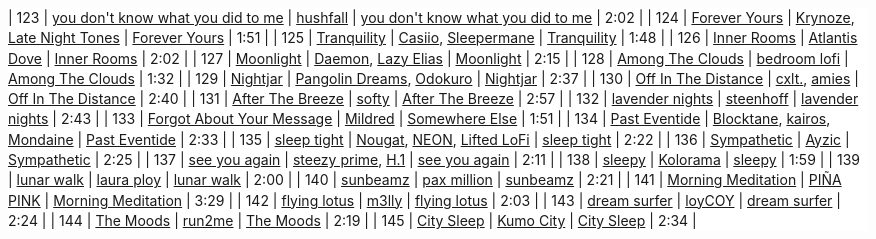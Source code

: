 | 123 | [you don't know what you did to me](https://open.spotify.com/track/4H6POdROKcRiPChvaK4HWY) | [hushfall](https://open.spotify.com/artist/6wPZ8OOl7FlpRa1aUejY47) | [you don't know what you did to me](https://open.spotify.com/album/74wjxzvCKQfn80ecFDPL0E) | 2:02 |
| 124 | [Forever Yours](https://open.spotify.com/track/5W1Qgc9NhqN6OXz1rMpWKk) | [Krynoze](https://open.spotify.com/artist/3iGthn6RykA9JUHnilAIr0), [Late Night Tones](https://open.spotify.com/artist/52wkMMF7s4aXTW4WYKvKmC) | [Forever Yours](https://open.spotify.com/album/6GmotA319n0v8MWvJkyzok) | 1:51 |
| 125 | [Tranquility](https://open.spotify.com/track/4mMekXSn4fAMcvr6dMiK6c) | [Casiio](https://open.spotify.com/artist/5zUSfxfP1NETZiaWt0Ui0a), [Sleepermane](https://open.spotify.com/artist/4gGsx7blPpBj7gKGmDBEfI) | [Tranquility](https://open.spotify.com/album/1xZUaJIWEpwuxPjju8uxWB) | 1:48 |
| 126 | [Inner Rooms](https://open.spotify.com/track/1JbNGoz4iEEeCvU1tikvRt) | [Atlantis Dove](https://open.spotify.com/artist/4lWGfxuk3gXKG0v4fI4mqi) | [Inner Rooms](https://open.spotify.com/album/5zti2XzLQRTtrzK2DUO0nl) | 2:02 |
| 127 | [Moonlight](https://open.spotify.com/track/4NH933QwSMvDKjrk4rK4Ht) | [Daemon](https://open.spotify.com/artist/0diXRBzOdGZ4i0TKs8Xakh), [Lazy Elias](https://open.spotify.com/artist/6hJhvGKRLfcdvnpQD3gxzC) | [Moonlight](https://open.spotify.com/album/4ME3sbI4VW19bovevqRE0z) | 2:15 |
| 128 | [Among The Clouds](https://open.spotify.com/track/25f125XpvPHEAOECTZ7Yy5) | [bedroom lofi](https://open.spotify.com/artist/2LrcxltMHRqQBYByx4rtW2) | [Among The Clouds](https://open.spotify.com/album/04aNwPG8RYdw21VjCqA6Jq) | 1:32 |
| 129 | [Nightjar](https://open.spotify.com/track/4xFjlPu00tvSacWqqO51LX) | [Pangolin Dreams](https://open.spotify.com/artist/2Tk5J7Yhr9qVVUCxWOeXdw), [Odokuro](https://open.spotify.com/artist/2GvyZiTgTShE6s1Vu5iC1M) | [Nightjar](https://open.spotify.com/album/0QzwNHPZFwk27GLHzClTGo) | 2:37 |
| 130 | [Off In The Distance](https://open.spotify.com/track/2DlcixBEbVoU3JcGsjwaFT) | [cxlt.](https://open.spotify.com/artist/1TFqjcoVis5TzVQxrHMSfA), [amies](https://open.spotify.com/artist/2zNmlxTlRfyMAAifd2f71Q) | [Off In The Distance](https://open.spotify.com/album/5vSJjKTACggseIWYyhl4vD) | 2:40 |
| 131 | [After The Breeze](https://open.spotify.com/track/2ClFiZN2ssViu0MnCXyRFS) | [softy](https://open.spotify.com/artist/0wcen0V8FgQu6xYupnZMbB) | [After The Breeze](https://open.spotify.com/album/0XSjD6KZzDfQCKIibZeScl) | 2:57 |
| 132 | [lavender nights](https://open.spotify.com/track/1zZaTPnMjSsT6oRnl9oWzp) | [steenhoff](https://open.spotify.com/artist/3J24HdM0kVVmwkh4jdumZi) | [lavender nights](https://open.spotify.com/album/26H5Txnbnq9FDoUQy4zUsT) | 2:43 |
| 133 | [Forgot About Your Message](https://open.spotify.com/track/6O0k4eLZPSb5dqBoweWkft) | [Mildred](https://open.spotify.com/artist/3Z4AQ0MlP04v8w7vjEDnS4) | [Somewhere Else](https://open.spotify.com/album/6fAfie331SLkvkclJvQtbp) | 1:51 |
| 134 | [Past Eventide](https://open.spotify.com/track/1Td4GohivkKls25AodRzlF) | [Blocktane](https://open.spotify.com/artist/2DL1LxN8dHBG1tI3Q3TlK7), [kairos](https://open.spotify.com/artist/6YHuTrPW5JY4DcamHp2vAa), [Mondaine](https://open.spotify.com/artist/6bXaj1QK5woU1xwBtsrWVC) | [Past Eventide](https://open.spotify.com/album/6ZnivRKGNUrsCndM4cQhKQ) | 2:33 |
| 135 | [sleep tight](https://open.spotify.com/track/4O3VpcueB611U64JMUJeu3) | [Nougat](https://open.spotify.com/artist/5vZ4cPcbCRbZf588ssga4M), [NEON](https://open.spotify.com/artist/3enDCOGzjTh3RH0J9KhSsV), [Lifted LoFi](https://open.spotify.com/artist/0rgw0PdrFhmiayr1srwKkH) | [sleep tight](https://open.spotify.com/album/0GbGpflTC1cPWF37Fzhjis) | 2:22 |
| 136 | [Sympathetic](https://open.spotify.com/track/6dXBYGXM5V5CCVx37NZLAU) | [Ayzic](https://open.spotify.com/artist/2XCHpjjS3zJJy9OafEt7bC) | [Sympathetic](https://open.spotify.com/album/5MpILnixP7lgI3UodnVg20) | 2:25 |
| 137 | [see you again](https://open.spotify.com/track/76Ew3gspyyJQxexO2BRwiy) | [steezy prime](https://open.spotify.com/artist/4ApyJoQGYHAcMtJEvK5tRx), [H.1](https://open.spotify.com/artist/3azKf6nXrUCI1RLZkX4Aj6) | [see you again](https://open.spotify.com/album/4XIj6H0OmLuK11Oepp0KVo) | 2:11 |
| 138 | [sleepy](https://open.spotify.com/track/01IrI9Sy7LrX5MaRnwZbJ8) | [Kolorama](https://open.spotify.com/artist/7KYVAGDhdO4DJ4qyeTWpcC) | [sleepy](https://open.spotify.com/album/79clxuosu56pxWzs3X9X0V) | 1:59 |
| 139 | [lunar walk](https://open.spotify.com/track/6ZJjAycopbrK5ab4Q2YImx) | [laura ploy](https://open.spotify.com/artist/3pzECkhcxMJJSIsi1ZIAaD) | [lunar walk](https://open.spotify.com/album/155VVaMjlTDghYkltp5CUE) | 2:00 |
| 140 | [sunbeamz](https://open.spotify.com/track/7brmNQZ3F2z3n9oEhhThfw) | [pax million](https://open.spotify.com/artist/2FVLixsmW8J9nETH05QKkh) | [sunbeamz](https://open.spotify.com/album/5l3MVu8OIxb8d1VvGWso3F) | 2:21 |
| 141 | [Morning Meditation](https://open.spotify.com/track/10v1ZDsA5iv7Ou1sakg9ta) | [PIÑA PINK](https://open.spotify.com/artist/7L2I1AuvyRXd2ysLSTeKZX) | [Morning Meditation](https://open.spotify.com/album/5C3ytzuh5XsDaB20mNDn9E) | 3:29 |
| 142 | [flying lotus](https://open.spotify.com/track/0VvEj7tPrwPVcR9R8qhnGS) | [m3lly](https://open.spotify.com/artist/6ImTBYsoSoDNEMgY9VFU23) | [flying lotus](https://open.spotify.com/album/58nqw46a5pxEeu12e8VYF7) | 2:03 |
| 143 | [dream surfer](https://open.spotify.com/track/2Wj1sIJ6XxtR8R8aJwEKVt) | [loyCOY](https://open.spotify.com/artist/7pK6BN9GZMUosqH5DPKmC7) | [dream surfer](https://open.spotify.com/album/4uKVu6udzIh40UujqTfO97) | 2:24 |
| 144 | [The Moods](https://open.spotify.com/track/4Pso5uTxt9bmYETGXrcrkc) | [run2me](https://open.spotify.com/artist/5hCMSuSpa0y5KihMVcfGw7) | [The Moods](https://open.spotify.com/album/6EEyQY2D8Z80crUL0H05qm) | 2:19 |
| 145 | [City Sleep](https://open.spotify.com/track/03C7OsTzEbR1UoCKxTNcsd) | [Kumo City](https://open.spotify.com/artist/0WLyZCjbiZcpPPfM73TtmA) | [City Sleep](https://open.spotify.com/album/7GuR79Aj1RyIu2JCB3MNiV) | 2:34 |